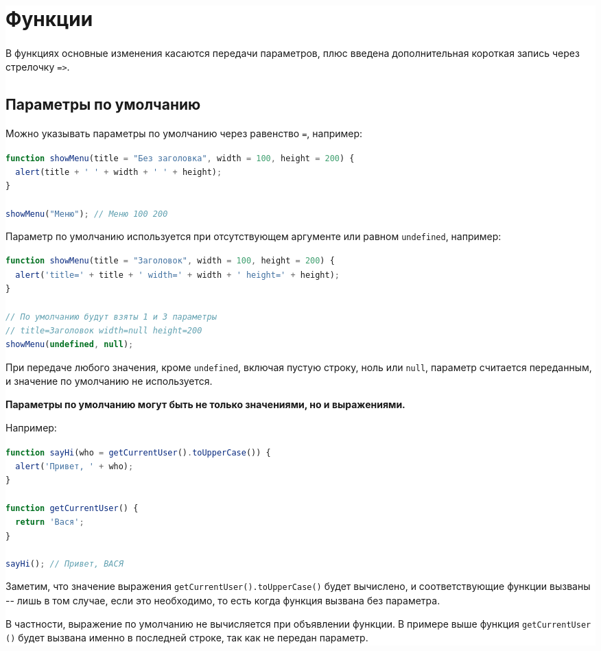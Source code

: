
# Функции

В функциях основные изменения касаются передачи параметров, плюс введена дополнительная короткая запись через стрелочку `=>`.

## Параметры по умолчанию

Можно указывать параметры по умолчанию через равенство `=`, например:

```js run
function showMenu(title = "Без заголовка", width = 100, height = 200) {
  alert(title + ' ' + width + ' ' + height);
}

showMenu("Меню"); // Меню 100 200
```

Параметр по умолчанию используется при отсутствующем аргументе или равном `undefined`, например:

```js run
function showMenu(title = "Заголовок", width = 100, height = 200) {
  alert('title=' + title + ' width=' + width + ' height=' + height);
}

// По умолчанию будут взяты 1 и 3 параметры
// title=Заголовок width=null height=200
showMenu(undefined, null);
```

При передаче любого значения, кроме `undefined`, включая пустую строку, ноль или `null`, параметр считается переданным, и значение по умолчанию не используется.

**Параметры по умолчанию могут быть не только значениями, но и выражениями.**

Например:

```js run
function sayHi(who = getCurrentUser().toUpperCase()) {
  alert('Привет, ' + who);
}

function getCurrentUser() {
  return 'Вася';
}

sayHi(); // Привет, ВАСЯ
```

Заметим, что значение выражения `getCurrentUser().toUpperCase()` будет вычислено, и соответствующие функции вызваны -- лишь в том случае, если это необходимо, то есть когда функция вызвана без параметра.

В частности, выражение по умолчанию не вычисляется при объявлении функции. В примере выше функция `getCurrentUser()` будет вызвана именно в последней строке, так как не передан параметр.

